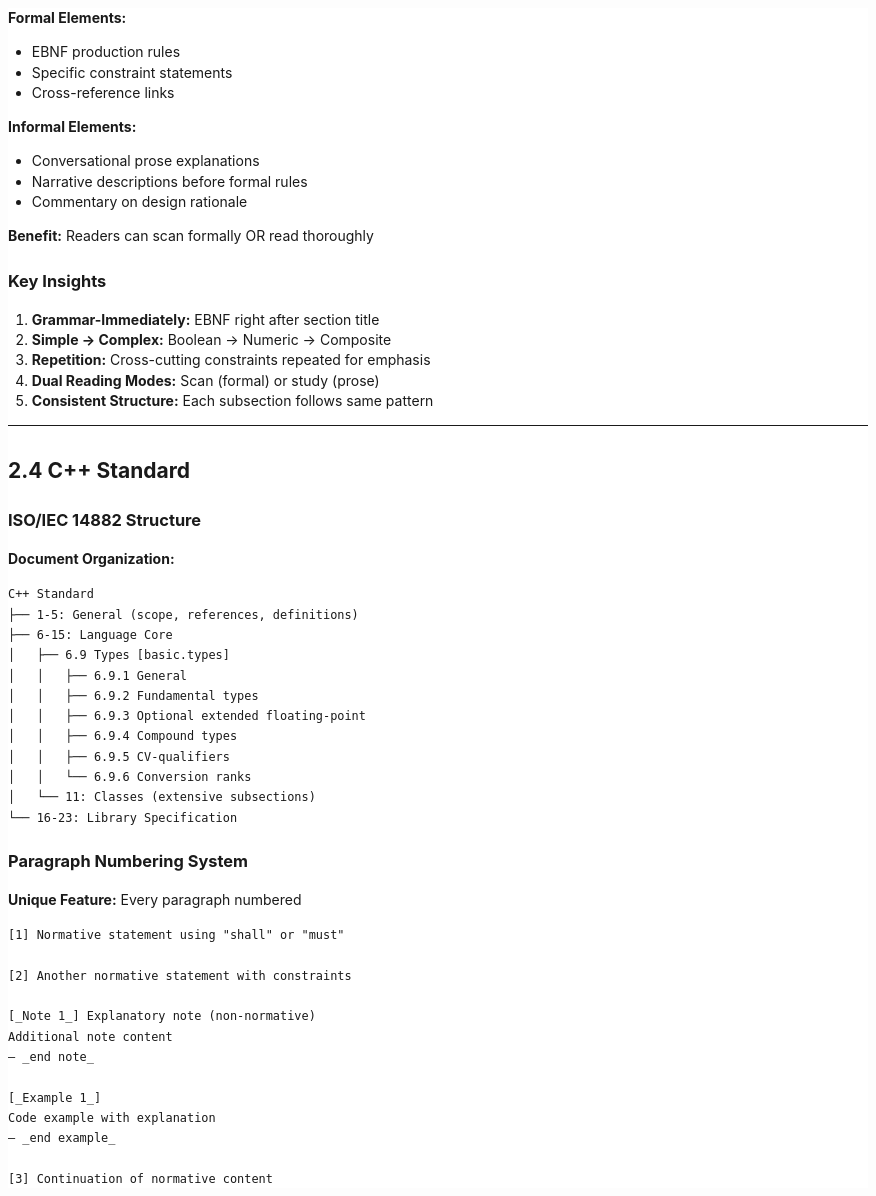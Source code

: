 **Formal Elements:**
- EBNF production rules
- Specific constraint statements
- Cross-reference links

**Informal Elements:**
- Conversational prose explanations
- Narrative descriptions before formal rules
- Commentary on design rationale

**Benefit:** Readers can scan formally OR read thoroughly

### Key Insights

1. **Grammar-Immediately:** EBNF right after section title
2. **Simple → Complex:** Boolean → Numeric → Composite
3. **Repetition:** Cross-cutting constraints repeated for emphasis
4. **Dual Reading Modes:** Scan (formal) or study (prose)
5. **Consistent Structure:** Each subsection follows same pattern

---

## 2.4 C++ Standard

### ISO/IEC 14882 Structure

**Document Organization:**
```
C++ Standard
├── 1-5: General (scope, references, definitions)
├── 6-15: Language Core
│   ├── 6.9 Types [basic.types]
│   │   ├── 6.9.1 General
│   │   ├── 6.9.2 Fundamental types
│   │   ├── 6.9.3 Optional extended floating-point
│   │   ├── 6.9.4 Compound types
│   │   ├── 6.9.5 CV-qualifiers
│   │   └── 6.9.6 Conversion ranks
│   └── 11: Classes (extensive subsections)
└── 16-23: Library Specification
```

### Paragraph Numbering System

**Unique Feature:** Every paragraph numbered

```
[1] Normative statement using "shall" or "must"

[2] Another normative statement with constraints

[_Note 1_] Explanatory note (non-normative)
Additional note content
— _end note_

[_Example 1_]
Code example with explanation
— _end example_

[3] Continuation of normative content
```
